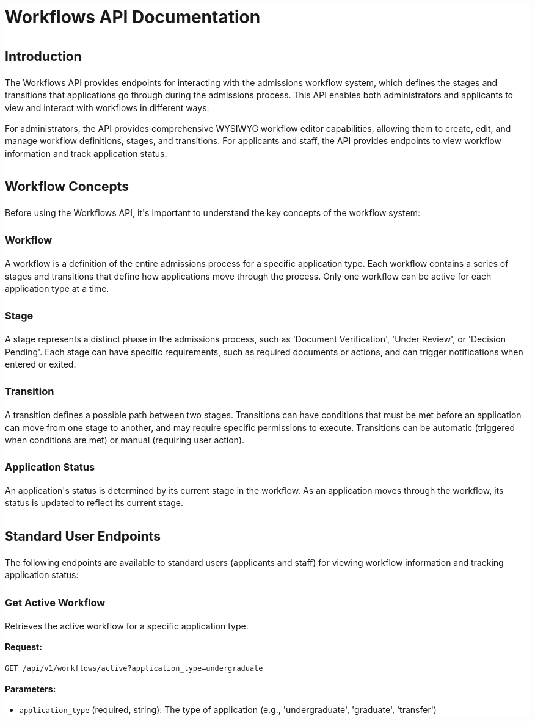 # Workflows API Documentation

## Introduction
The Workflows API provides endpoints for interacting with the admissions workflow system, which defines the stages and transitions that applications go through during the admissions process. This API enables both administrators and applicants to view and interact with workflows in different ways.

For administrators, the API provides comprehensive WYSIWYG workflow editor capabilities, allowing them to create, edit, and manage workflow definitions, stages, and transitions. For applicants and staff, the API provides endpoints to view workflow information and track application status.

## Workflow Concepts
Before using the Workflows API, it's important to understand the key concepts of the workflow system:

### Workflow
A workflow is a definition of the entire admissions process for a specific application type. Each workflow contains a series of stages and transitions that define how applications move through the process. Only one workflow can be active for each application type at a time.

### Stage
A stage represents a distinct phase in the admissions process, such as 'Document Verification', 'Under Review', or 'Decision Pending'. Each stage can have specific requirements, such as required documents or actions, and can trigger notifications when entered or exited.

### Transition
A transition defines a possible path between two stages. Transitions can have conditions that must be met before an application can move from one stage to another, and may require specific permissions to execute. Transitions can be automatic (triggered when conditions are met) or manual (requiring user action).

### Application Status
An application's status is determined by its current stage in the workflow. As an application moves through the workflow, its status is updated to reflect its current stage.

## Standard User Endpoints
The following endpoints are available to standard users (applicants and staff) for viewing workflow information and tracking application status:

### Get Active Workflow
Retrieves the active workflow for a specific application type.

**Request:**
```http
GET /api/v1/workflows/active?application_type=undergraduate
```

**Parameters:**
- `application_type` (required, string): The type of application (e.g., 'undergraduate', 'graduate', 'transfer')
